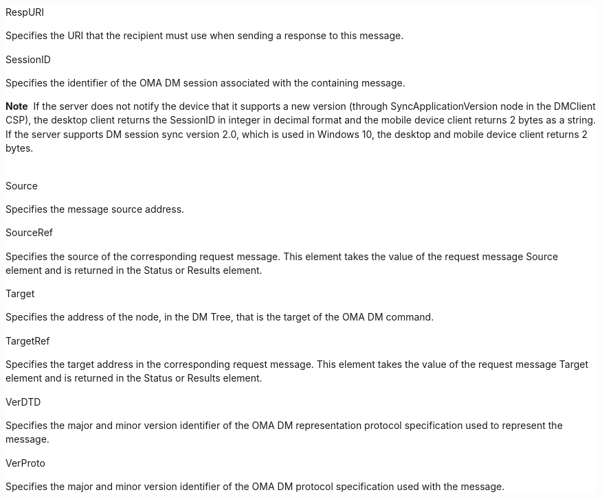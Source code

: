 <tr class="odd">
<td style="vertical-align:top"><p>RespURI</p></td>
<td style="vertical-align:top"><p>Specifies the URI that the recipient must use when sending a response to this message.</p></td>
</tr>
<tr class="even">
<td style="vertical-align:top"><p>SessionID</p></td>
<td style="vertical-align:top"><p>Specifies the identifier of the OMA DM session associated with the containing message.</p>
<div class="alert">
<strong>Note</strong>  If the server does not notify the device that it supports a new version (through SyncApplicationVersion node in the DMClient CSP), the desktop client returns the SessionID in integer in decimal format and the mobile device client returns 2 bytes as a string. If the server supports DM session sync version 2.0, which is used in Windows 10, the desktop and mobile device client returns 2 bytes.
</div>
<div>
 
</div></td>
</tr>
<tr class="odd">
<td style="vertical-align:top"><p>Source</p></td>
<td style="vertical-align:top"><p>Specifies the message source address.</p></td>
</tr>
<tr class="even">
<td style="vertical-align:top"><p>SourceRef</p></td>
<td style="vertical-align:top"><p>Specifies the source of the corresponding request message. This element takes the value of the request message Source element and is returned in the Status or Results element.</p></td>
</tr>
<tr class="odd">
<td style="vertical-align:top"><p>Target</p></td>
<td style="vertical-align:top"><p>Specifies the address of the node, in the DM Tree, that is the target of the OMA DM command.</p></td>
</tr>
<tr class="even">
<td style="vertical-align:top"><p>TargetRef</p></td>
<td style="vertical-align:top"><p>Specifies the target address in the corresponding request message. This element takes the value of the request message Target element and is returned in the Status or Results element.</p></td>
</tr>
<tr class="odd">
<td style="vertical-align:top"><p>VerDTD</p></td>
<td style="vertical-align:top"><p>Specifies the major and minor version identifier of the OMA DM representation protocol specification used to represent the message.</p></td>
</tr>
<tr class="even">
<td style="vertical-align:top"><p>VerProto</p></td>
<td style="vertical-align:top"><p>Specifies the major and minor version identifier of the OMA DM protocol specification used with the message.</p></td>
</tr>
</tbody>
</table>
